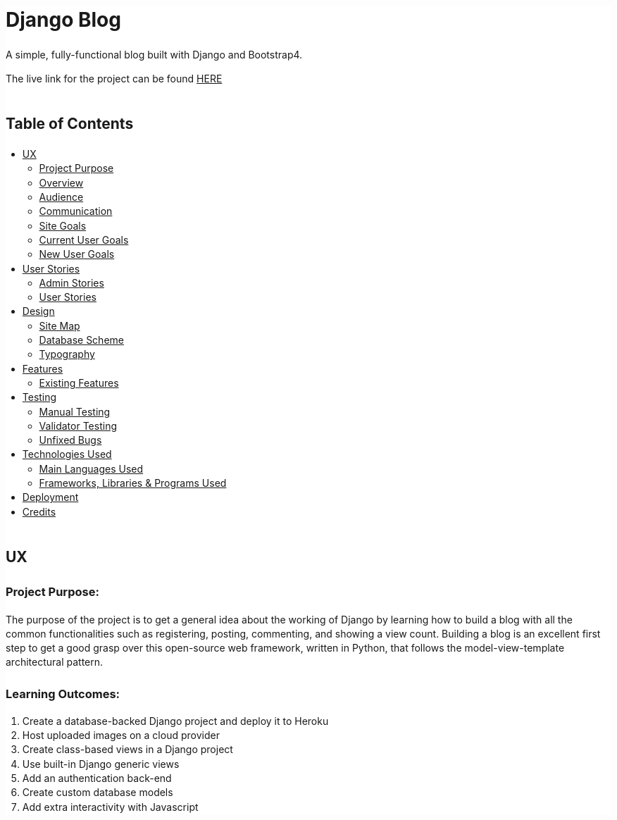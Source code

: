 # Django Blog
A simple, fully-functional blog built with Django and Bootstrap4.

The live link for the project can be found [HERE]()

#

## Table of Contents
+ [UX](#ux "UX")
  + [Project Purpose](#project-purpose "Project Purpose")
  + [Overview](#overview "Overview")
  + [Audience](#audience "Audience")
  + [Communication](#communication "Communication")
  + [Site Goals](#site-goals "Site Goals")
  + [Current User Goals](#current-user-goals "Current User Goals")
  + [New User Goals](#new-user-goals "New User Goals")
+ [User Stories](#user-stories "User Stories")
  + [Admin Stories](#admin-stories "Admin stories")
  + [User Stories](#user-stories "User stories")
+ [Design](#design "Design")
  + [Site Map](#site-map "Site Map")
  + [Database Scheme](#database-schema "Database Schema")
  + [Typography](#typography "Typography")
+ [Features](#features "Features")
  + [Existing Features](#existing-features "Existing Features")
+ [Testing](#testing "Testing")
  + [Manual Testing](#manual-testing "Manual Testing")
  + [Validator Testing](#validator-testing "Validator Testing")
  + [Unfixed Bugs](#unfixed-bugs "Unfixed Bugs")
+ [Technologies Used](#technologies-used "Technologies Used")
  + [Main Languages Used](#main-languages-used "Main Languages Used")
  + [Frameworks, Libraries & Programs Used](#frameworks-libraries-programs-used "Frameworks, Libraries & Programs Used")
+ [Deployment](#deployment "Deployment")
+ [Credits](#credits "Credits")

#

## UX

### Project Purpose:
The purpose of the project is to get a general idea about the working of Django by learning how to build a blog with all the common functionalities such as registering, posting, commenting, and showing a view count.
Building a blog is an excellent first step to get a good grasp over this open-source web framework, written in Python, that follows the model-view-template architectural pattern.

### Learning Outcomes:
1. Create a database-backed Django project and deploy it to Heroku
2. Host uploaded images on a cloud provider
3. Create class-based views in a Django project
4. Use built-in Django generic views
5. Add an authentication back-end
6. Create custom database models
7. Add extra interactivity with Javascript
